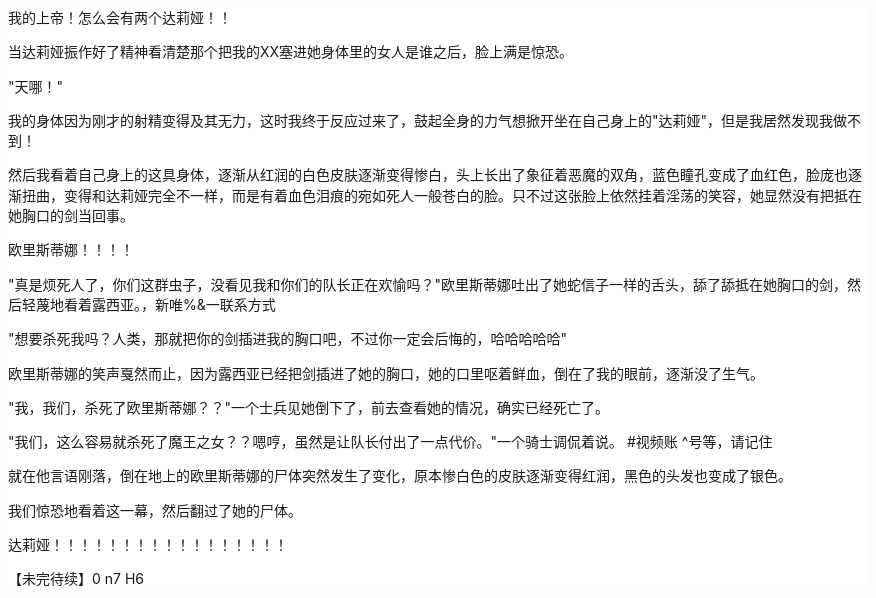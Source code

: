 我的上帝！怎么会有两个达莉娅！！



当达莉娅振作好了精神看清楚那个把我的XX塞进她身体里的女人是谁之后，脸上满是惊恐。



"天哪！"



我的身体因为刚才的射精变得及其无力，这时我终于反应过来了，鼓起全身的力气想掀开坐在自己身上的"达莉娅"，但是我居然发现我做不到！



然后我看着自己身上的这具身体，逐渐从红润的白色皮肤逐渐变得惨白，头上长出了象征着恶魔的双角，蓝色瞳孔变成了血红色，脸庞也逐渐扭曲，变得和达莉娅完全不一样，而是有着血色泪痕的宛如死人一般苍白的脸。只不过这张脸上依然挂着淫荡的笑容，她显然没有把抵在她胸口的剑当回事。



欧里斯蒂娜！！！！



"真是烦死人了，你们这群虫子，没看见我和你们的队长正在欢愉吗？"欧里斯蒂娜吐出了她蛇信子一样的舌头，舔了舔抵在她胸口的剑，然后轻蔑地看着露西亚。，新唯%&一联系方式



"想要杀死我吗？人类，那就把你的剑插进我的胸口吧，不过你一定会后悔的，哈哈哈哈哈"



欧里斯蒂娜的笑声戛然而止，因为露西亚已经把剑插进了她的胸口，她的口里呕着鲜血，倒在了我的眼前，逐渐没了生气。



"我，我们，杀死了欧里斯蒂娜？？"一个士兵见她倒下了，前去查看她的情况，确实已经死亡了。



"我们，这么容易就杀死了魔王之女？？嗯哼，虽然是让队长付出了一点代价。"一个骑士调侃着说。  #视频账 ^号等，请记住



就在他言语刚落，倒在地上的欧里斯蒂娜的尸体突然发生了变化，原本惨白色的皮肤逐渐变得红润，黑色的头发也变成了银色。



我们惊恐地看着这一幕，然后翻过了她的尸体。



达莉娅！！！！！！！！！！！！！！！！！



【未完待续】0 n7 H6


